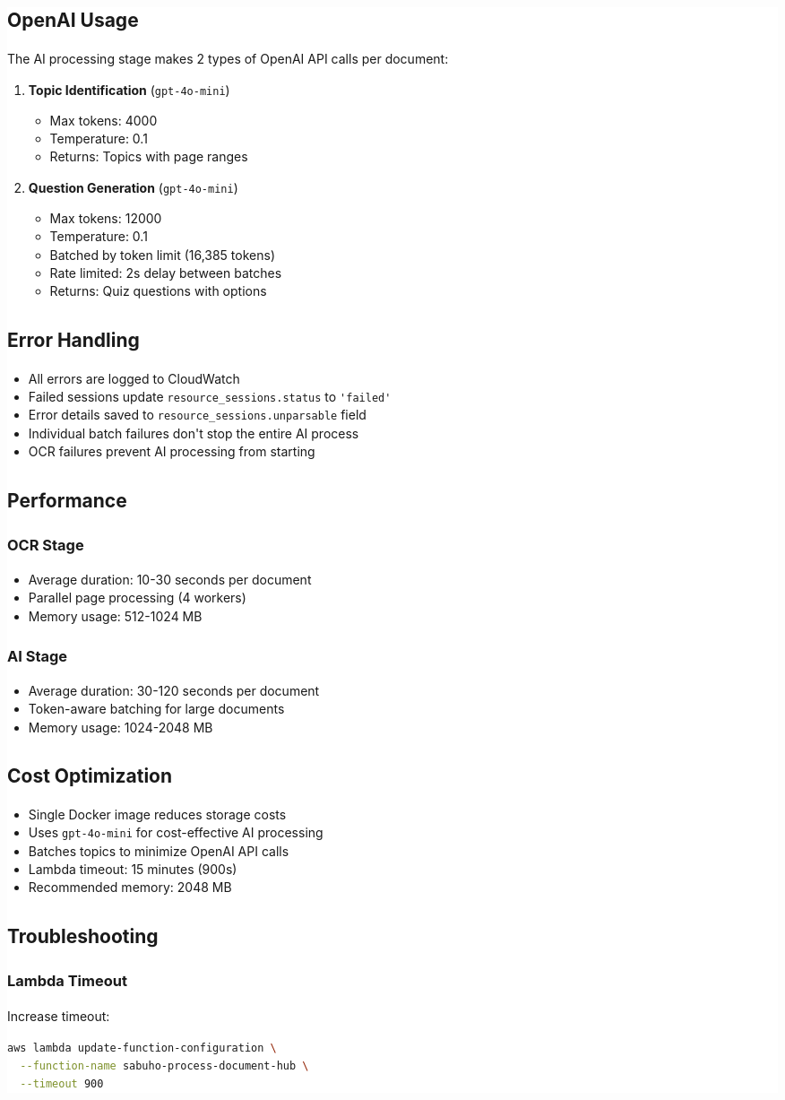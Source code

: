 ## OpenAI Usage

The AI processing stage makes 2 types of OpenAI API calls per document:

1. **Topic Identification** (`gpt-4o-mini`)
   - Max tokens: 4000
   - Temperature: 0.1
   - Returns: Topics with page ranges

2. **Question Generation** (`gpt-4o-mini`)
   - Max tokens: 12000
   - Temperature: 0.1
   - Batched by token limit (16,385 tokens)
   - Rate limited: 2s delay between batches
   - Returns: Quiz questions with options

## Error Handling

- All errors are logged to CloudWatch
- Failed sessions update `resource_sessions.status` to `'failed'`
- Error details saved to `resource_sessions.unparsable` field
- Individual batch failures don't stop the entire AI process
- OCR failures prevent AI processing from starting

## Performance

### OCR Stage
- Average duration: 10-30 seconds per document
- Parallel page processing (4 workers)
- Memory usage: 512-1024 MB

### AI Stage
- Average duration: 30-120 seconds per document
- Token-aware batching for large documents
- Memory usage: 1024-2048 MB

## Cost Optimization

- Single Docker image reduces storage costs
- Uses `gpt-4o-mini` for cost-effective AI processing
- Batches topics to minimize OpenAI API calls
- Lambda timeout: 15 minutes (900s)
- Recommended memory: 2048 MB

## Troubleshooting

### Lambda Timeout

Increase timeout:
```bash
aws lambda update-function-configuration \
  --function-name sabuho-process-document-hub \
  --timeout 900
```

